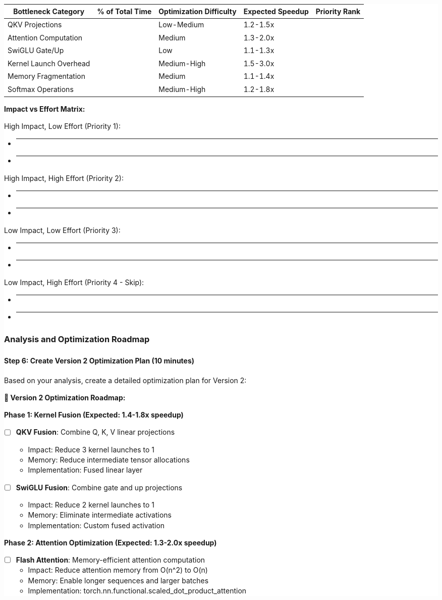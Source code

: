 | Bottleneck Category | % of Total Time | Optimization Difficulty | Expected Speedup | Priority Rank |
|--------------------|-----------------|------------------------|------------------|---------------|
| QKV Projections    |                 | Low-Medium             | 1.2-1.5x         |               |
| Attention Computation |             | Medium                 | 1.3-2.0x         |               |
| SwiGLU Gate/Up     |                 | Low                    | 1.1-1.3x         |               |
| Kernel Launch Overhead |            | Medium-High            | 1.5-3.0x         |               |
| Memory Fragmentation |              | Medium                 | 1.1-1.4x         |               |
| Softmax Operations |                 | Medium-High            | 1.2-1.8x         |               |

**Impact vs Effort Matrix:**

High Impact, Low Effort (Priority 1):
- _______________________________
- _______________________________

High Impact, High Effort (Priority 2):
- _______________________________
- _______________________________

Low Impact, Low Effort (Priority 3):
- _______________________________
- _______________________________

Low Impact, High Effort (Priority 4 - Skip):
- _______________________________
- _______________________________

### Analysis and Optimization Roadmap

#### Step 6: Create Version 2 Optimization Plan (10 minutes)

Based on your analysis, create a detailed optimization plan for Version 2:

**📝 Version 2 Optimization Roadmap:**

**Phase 1: Kernel Fusion (Expected: 1.4-1.8x speedup)**
- [ ] **QKV Fusion**: Combine Q, K, V linear projections
  - Impact: Reduce 3 kernel launches to 1
  - Memory: Reduce intermediate tensor allocations
  - Implementation: Fused linear layer

- [ ] **SwiGLU Fusion**: Combine gate and up projections
  - Impact: Reduce 2 kernel launches to 1
  - Memory: Eliminate intermediate activations
  - Implementation: Custom fused activation

**Phase 2: Attention Optimization (Expected: 1.3-2.0x speedup)**
- [ ] **Flash Attention**: Memory-efficient attention computation
  - Impact: Reduce attention memory from O(n^2) to O(n)
  - Memory: Enable longer sequences and larger batches
  - Implementation: torch.nn.functional.scaled_dot_product_attention
